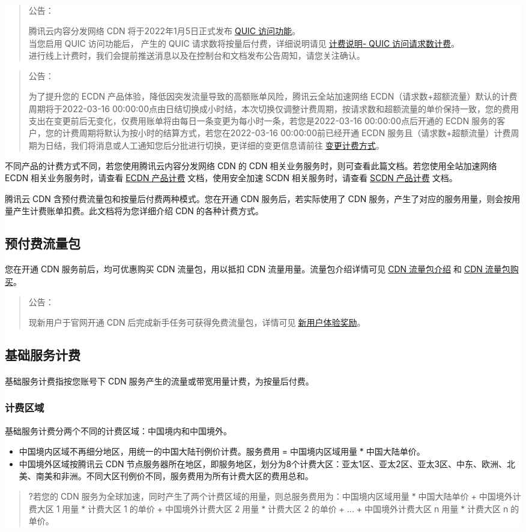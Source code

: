 <blockquote class="d-mod-alarm">
<div class="d-mod-title d-alarm-title">
<i class="d-icon-alarm"></i>公告：
</div>
<p>腾讯云内容分发网络 CDN 将于2022年1月5日正式发布 <a href ="https://cloud.tencent.com/document/product/228/51800">QUIC 访问功能</a>。<br>当您启用 QUIC 访问功能后， 产生的 QUIC 请求数将按量后付费，详细说明请见 <a href ="#quic">计费说明- QUIC 访问请求数计费</a>。<br>进行线上计费时，我们会提前推送消息以及在控制台和文档发布公告周知，请您关注确认。</p>
</blockquote>

<blockquote class="d-mod-alarm">
<div class="d-mod-title d-alarm-title">
<i class="d-icon-alarm"></i>公告：
</div>
<p>为了提升您的 ECDN 产品体验，降低因突发流量导致的高额账单风险，腾讯云全站加速网络 ECDN（请求数+超额流量）默认的计费周期将于2022-03-16 00:00:00点由日结切换成小时结，本次切换仅调整计费周期，按请求数和超额流量的单价保持一致，您的费用支出在变更前后无变化，仅费用账单将由每日一条变更为每小时一条，若您是2022-03-16 00:00:00点后开通的 ECDN 服务的客户，您的计费周期将默认为按小时的结算方式，若您在2022-03-16 00:00:00前已经开通 ECDN 服务且（请求数+超额流量）计费周期为日结，我们将消息或人工通知您后分批进行切换，更详细的变更信息请前往 <a href ="https://cloud.tencent.com/document/product/228/70931">变更计费方式</a>。</p>
</blockquote>



不同产品的计费方式不同，若您使用腾讯云内容分发网络 CDN 的 CDN 相关业务服务时，则可查看此篇文档。若您使用全站加速网络 ECDN 相关业务服务时，请查看 [ECDN 产品计费](https://cloud.tencent.com/document/product/570/10979) 文档，使用安全加速 SCDN 相关服务时，请查看 [SCDN 产品计费](https://cloud.tencent.com/document/product/1226/44184) 文档。

腾讯云 CDN 含预付费流量包和按量后付费两种模式。您在开通  CDN 服务后，若实际使用了 CDN 服务，产生了对应的服务用量，则会按用量产生计费账单扣费。此文档将为您详细介绍 CDN 的各种计费方式。

## 预付费流量包

您在开通 CDN 服务前后，均可优惠购买 CDN 流量包，用以抵扣 CDN 流量用量。流量包介绍详情可见 [CDN 流量包介绍](https://cloud.tencent.com/document/product/228/60462) 和 [CDN 流量包购买](https://cloud.tencent.com/document/product/228/60705)。

<blockquote class="d-mod-alarm">
<div class="d-mod-title d-alarm-title">
<i class="d-icon-alarm"></i>公告：
</div>
<p>现新用户于官网开通 CDN 后完成新手任务可获得免费流量包，详情可见 <a href="https://cloud.tencent.com/document/product/228/64651">新用户体验奖励</a>。</p>
</blockquote>

## 基础服务计费

基础服务计费指按您账号下 CDN 服务产生的流量或带宽用量计费，为按量后付费。

### 计费区域

基础服务计费分两个不同的计费区域：中国境内和中国境外。

- 中国境内区域不再细分地区，用统一的中国大陆刊例价计费。服务费用 = 中国境内区域用量 * 中国大陆单价。
- 中国境外区域按腾讯云 CDN 节点服务器所在地区，即服务地区，划分为8个计费大区：亚太1区、亚太2区、亚太3区、中东、欧洲、北美、南美和非洲。不同大区刊例价不同，服务费用为所有计费大区的费用总和。

> ?若您的 CDN 服务为全球加速，同时产生了两个计费区域的用量，则总服务费用为：中国境内区域用量 * 中国大陆单价 + 中国境外计费大区 1 用量 * 计费大区 1 的单价 + 中国境外计费大区 2 用量 * 计费大区 2 的单价 + ... +   中国境外计费大区 n 用量 * 计费大区 n 的单价。
